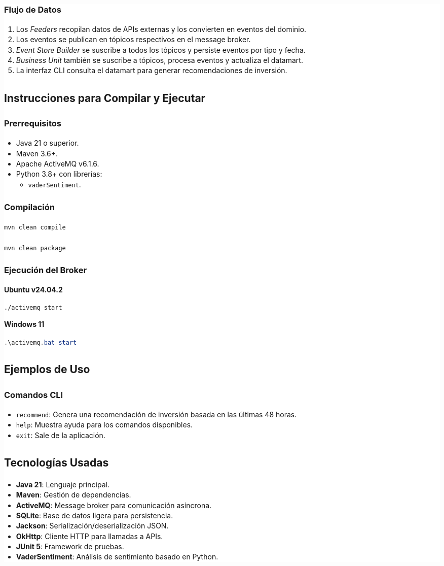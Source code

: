 
### Flujo de Datos

1. Los *Feeders* recopilan datos de APIs externas y los convierten en eventos del dominio.
2. Los eventos se publican en tópicos respectivos en el message broker.
3. *Event Store Builder* se suscribe a todos los tópicos y persiste eventos por tipo y fecha.
4. *Business Unit* también se suscribe a tópicos, procesa eventos y actualiza el datamart.
5. La interfaz CLI consulta el datamart para generar recomendaciones de inversión.

## Instrucciones para Compilar y Ejecutar

### Prerrequisitos

- Java 21 o superior.
- Maven 3.6+.
- Apache ActiveMQ v6.1.6.
- Python 3.8+ con librerías:
  - `vaderSentiment`.

### Compilación

```bash
mvn clean compile

mvn clean package
```

### Ejecución del Broker

**Ubuntu v24.04.2**
```bash
./activemq start
```

**Windows 11**
```PowerShell
.\activemq.bat start
```

## Ejemplos de Uso

### Comandos CLI

- `recommend`: Genera una recomendación de inversión basada en las últimas 48 horas.
- `help`: Muestra ayuda para los comandos disponibles.
- `exit`: Sale de la aplicación.

## Tecnologías Usadas

- **Java 21**: Lenguaje principal.
- **Maven**: Gestión de dependencias.
- **ActiveMQ**: Message broker para comunicación asíncrona.
- **SQLite**: Base de datos ligera para persistencia.
- **Jackson**: Serialización/deserialización JSON.
- **OkHttp**: Cliente HTTP para llamadas a APIs.
- **JUnit 5**: Framework de pruebas.
- **VaderSentiment**: Análisis de sentimiento basado en Python.
